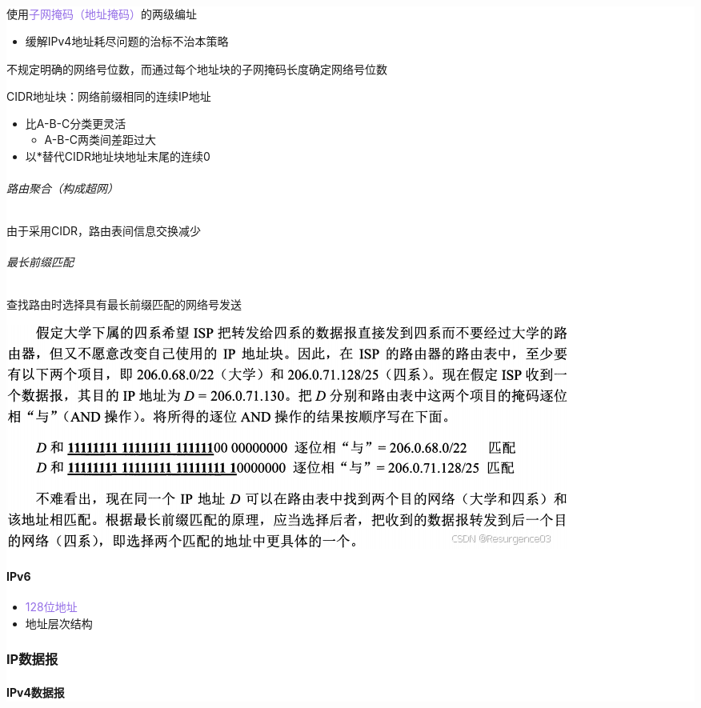 使用<font color=#956FE7>子网掩码（地址掩码）</font>的两级编址

- 缓解IPv4地址耗尽问题的治标不治本策略

不规定明确的网络号位数，而通过每个地址块的子网掩码长度确定网络号位数

CIDR地址块：网络前缀相同的连续IP地址

- 比A-B-C分类更灵活 
  - A-B-C两类间差距过大
- 以*替代CIDR地址块地址末尾的连续0

###### 路由聚合（构成超网）

由于采用CIDR，路由表间信息交换减少

###### 最长前缀匹配

查找路由时选择具有最长前缀匹配的网络号发送

![img](assets/8adcd970c20c45389ba0bc8a058c847d.png)

#### IPv6

- <font color=#956FE7>128位地址</font>
- 地址层次结构

### IP数据报

#### IPv4数据报
